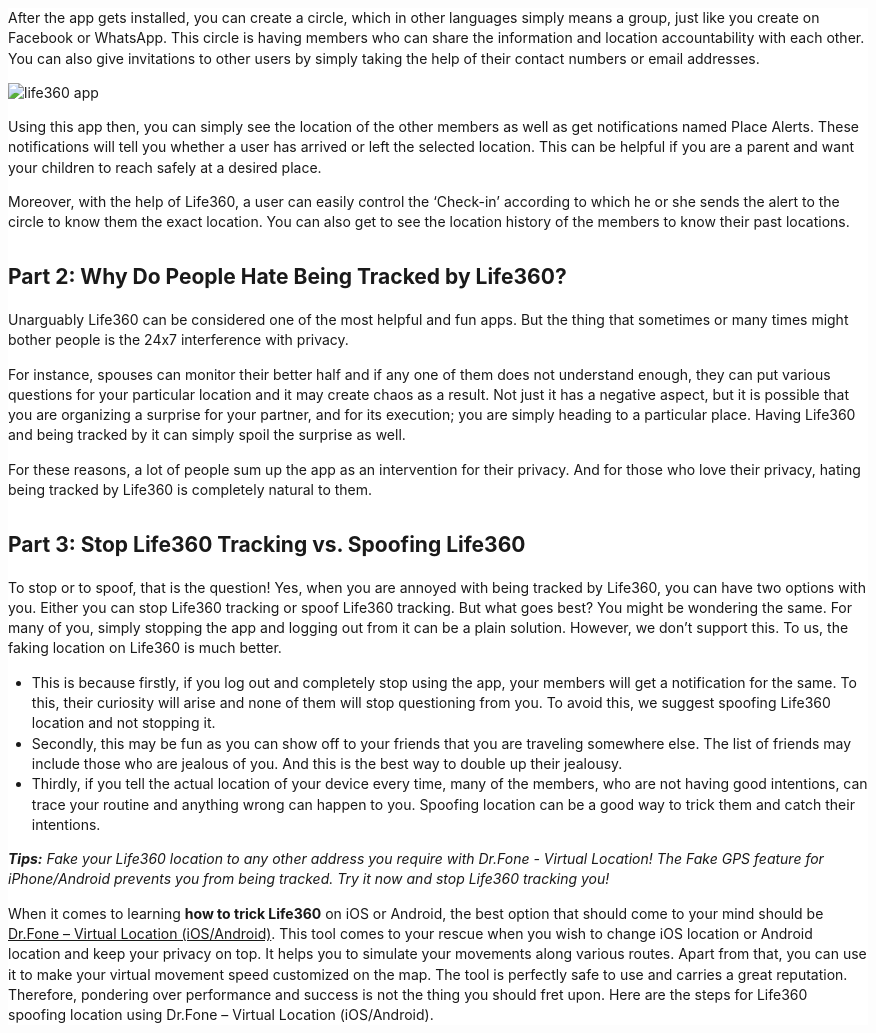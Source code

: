 After the app gets installed, you can create a circle, which in other languages simply means a group, just like you create on Facebook or WhatsApp. This circle is having members who can share the information and location accountability with each other. You can also give invitations to other users by simply taking the help of their contact numbers or email addresses.

![life360 app](https://images.wondershare.com/drfone/article/2019/11/life360-intro.jpg)

Using this app then, you can simply see the location of the other members as well as get notifications named Place Alerts. These notifications will tell you whether a user has arrived or left the selected location. This can be helpful if you are a parent and want your children to reach safely at a desired place.

Moreover, with the help of Life360, a user can easily control the ‘Check-in’ according to which he or she sends the alert to the circle to know them the exact location. You can also get to see the location history of the members to know their past locations.

## Part 2: Why Do People Hate Being Tracked by Life360?

Unarguably Life360 can be considered one of the most helpful and fun apps. But the thing that sometimes or many times might bother people is the 24x7 interference with privacy.

For instance, spouses can monitor their better half and if any one of them does not understand enough, they can put various questions for your particular location and it may create chaos as a result. Not just it has a negative aspect, but it is possible that you are organizing a surprise for your partner, and for its execution; you are simply heading to a particular place. Having Life360 and being tracked by it can simply spoil the surprise as well.

For these reasons, a lot of people sum up the app as an intervention for their privacy. And for those who love their privacy, hating being tracked by Life360 is completely natural to them.

## Part 3: Stop Life360 Tracking vs. Spoofing Life360

To stop or to spoof, that is the question! Yes, when you are annoyed with being tracked by Life360, you can have two options with you. Either you can stop Life360 tracking or spoof Life360 tracking. But what goes best? You might be wondering the same. For many of you, simply stopping the app and logging out from it can be a plain solution. However, we don’t support this. To us, the faking location on Life360 is much better.

- This is because firstly, if you log out and completely stop using the app, your members will get a notification for the same. To this, their curiosity will arise and none of them will stop questioning from you. To avoid this, we suggest spoofing Life360 location and not stopping it.
- Secondly, this may be fun as you can show off to your friends that you are traveling somewhere else. The list of friends may include those who are jealous of you. And this is the best way to double up their jealousy.
- Thirdly, if you tell the actual location of your device every time, many of the members, who are not having good intentions, can trace your routine and anything wrong can happen to you. Spoofing location can be a good way to trick them and catch their intentions.

_**Tips:** Fake your Life360 location to any other address you require with Dr.Fone - Virtual Location! The Fake GPS feature for iPhone/Android prevents you from being tracked. Try it now and stop Life360 tracking you!_



When it comes to learning **how to trick Life360** on iOS or Android, the best option that should come to your mind should be [Dr.Fone – Virtual Location (iOS/Android)](https://tools.techidaily.com/wondershare/drfone/virtual-location-changer/). This tool comes to your rescue when you wish to change iOS location or Android location and keep your privacy on top. It helps you to simulate your movements along various routes. Apart from that, you can use it to make your virtual movement speed customized on the map. The tool is perfectly safe to use and carries a great reputation. Therefore, pondering over performance and success is not the thing you should fret upon. Here are the steps for Life360 spoofing location using Dr.Fone – Virtual Location (iOS/Android).
